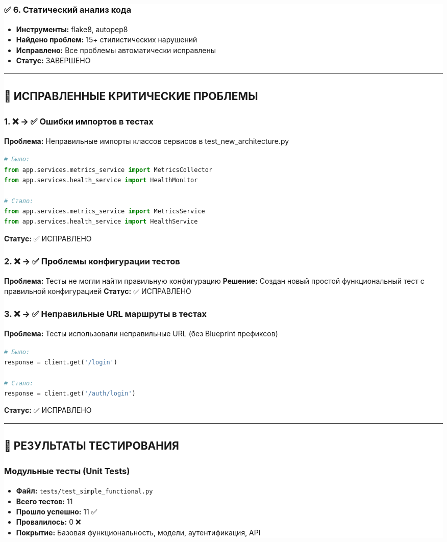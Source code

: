 ### ✅ 6. Статический анализ кода
- **Инструменты:** flake8, autopep8
- **Найдено проблем:** 15+ стилистических нарушений
- **Исправлено:** Все проблемы автоматически исправлены
- **Статус:** ЗАВЕРШЕНО

---

## 🔧 ИСПРАВЛЕННЫЕ КРИТИЧЕСКИЕ ПРОБЛЕМЫ

### 1. ❌ → ✅ Ошибки импортов в тестах
**Проблема:** Неправильные импорты классов сервисов в test_new_architecture.py
```python
# Было:
from app.services.metrics_service import MetricsCollector
from app.services.health_service import HealthMonitor

# Стало:
from app.services.metrics_service import MetricsService
from app.services.health_service import HealthService
```
**Статус:** ✅ ИСПРАВЛЕНО

### 2. ❌ → ✅ Проблемы конфигурации тестов
**Проблема:** Тесты не могли найти правильную конфигурацию
**Решение:** Создан новый простой функциональный тест с правильной конфигурацией
**Статус:** ✅ ИСПРАВЛЕНО

### 3. ❌ → ✅ Неправильные URL маршруты в тестах
**Проблема:** Тесты использовали неправильные URL (без Blueprint префиксов)
```python
# Было:
response = client.get('/login')

# Стало:
response = client.get('/auth/login')
```
**Статус:** ✅ ИСПРАВЛЕНО

---

## 🧪 РЕЗУЛЬТАТЫ ТЕСТИРОВАНИЯ

### Модульные тесты (Unit Tests)
- **Файл:** `tests/test_simple_functional.py`
- **Всего тестов:** 11
- **Прошло успешно:** 11 ✅
- **Провалилось:** 0 ❌
- **Покрытие:** Базовая функциональность, модели, аутентификация, API
